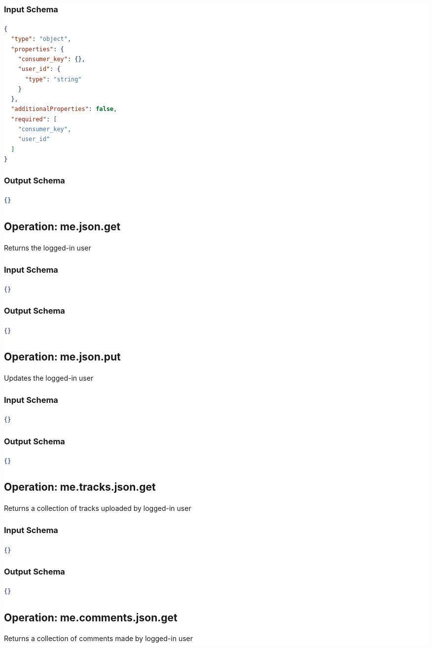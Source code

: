 ### Input Schema
```json
{
  "type": "object",
  "properties": {
    "consumer_key": {},
    "user_id": {
      "type": "string"
    }
  },
  "additionalProperties": false,
  "required": [
    "consumer_key",
    "user_id"
  ]
}
```
### Output Schema
```json
{}
```
## Operation: me.json.get
Returns the logged-in user

### Input Schema
```json
{}
```
### Output Schema
```json
{}
```
## Operation: me.json.put
Updates the logged-in user

### Input Schema
```json
{}
```
### Output Schema
```json
{}
```
## Operation: me.tracks.json.get
Returns a collection of tracks uploaded by logged-in user

### Input Schema
```json
{}
```
### Output Schema
```json
{}
```
## Operation: me.comments.json.get
Returns a collection of comments made by logged-in user
